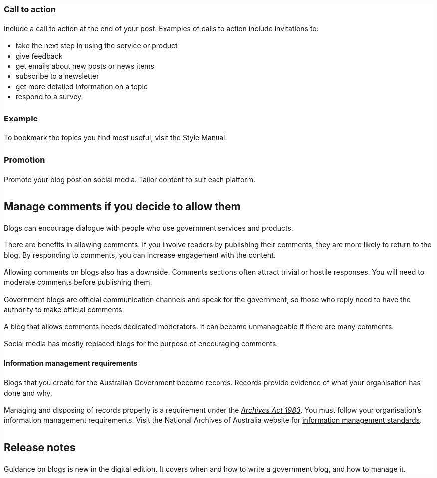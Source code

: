 ### Call to action

Include a call to action at the end of your post. Examples of calls to action include invitations to:

*   take the next step in using the service or product
*   give feedback
*   get emails about new posts or news items
*   subscribe to a newsletter
*   get more detailed information on a topic
*   respond to a survey.

### Example

To bookmark the topics you find most useful, visit the [Style Manual](https://www.stylemanual.gov.au/).

### Promotion

Promote your blog post on [social media](/node/43). Tailor content to suit each platform.

Manage comments if you decide to allow them
-------------------------------------------

Blogs can encourage dialogue with people who use government services and products. 

There are benefits in allowing comments. If you involve readers by publishing their comments, they are more likely to return to the blog. By responding to comments, you can increase engagement with the content.

Allowing comments on blogs also has a downside. Comments sections often attract trivial or hostile responses. You will need to moderate comments before publishing them.

Government blogs are official communication channels and speak for the government, so those who reply need to have the authority to make official comments.

A blog that allows comments needs dedicated moderators. It can become unmanageable if there are many comments.

Social media has mostly replaced blogs for the purpose of encouraging comments.

#### Information management requirements

Blogs that you create for the Australian Government become records. Records provide evidence of what your organisation has done and why. 

Managing and disposing of records properly is a requirement under the [_Archives Act 1983_](https://www.legislation.gov.au/Series/C2004A02796). You must follow your organisation’s information management requirements. Visit the National Archives of Australia website for [information management standards](https://www.naa.gov.au/information-management/information-management-standards).

Release notes
-------------

Guidance on blogs is new in the digital edition. It covers when and how to write a government blog, and how to manage it.